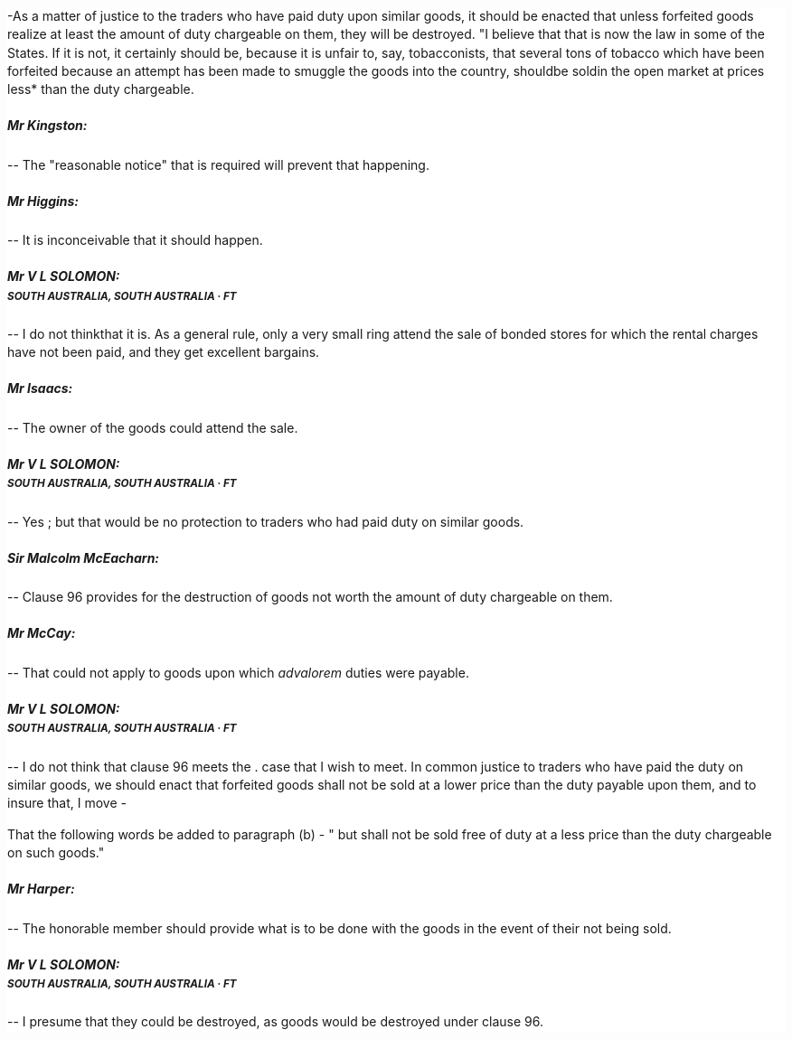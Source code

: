 -As a matter of justice to the traders who have paid duty upon similar goods, it should be enacted that unless forfeited goods realize at least the amount of duty chargeable on them, they will be destroyed. "I believe that that is now the law in some of the States. If it is not, it certainly should be, because it is unfair to, say, tobacconists, that several tons of tobacco which have been forfeited because an attempt has been made to smuggle the goods into the country, shouldbe soldin the open market at prices less* than the duty chargeable. 

##### Mr Kingston:

-- The "reasonable notice" that is required will prevent that happening. 

##### Mr Higgins:

-- It is inconceivable that it should happen. 

##### Mr V L SOLOMON:<br><small class="text-muted">SOUTH AUSTRALIA, SOUTH AUSTRALIA &middot; FT</small>

-- I do not thinkthat it is. As a general rule, only a very small ring attend the sale of bonded stores for which the rental charges have not been paid, and they get excellent bargains. 

##### Mr Isaacs:

-- The owner of the goods could attend the sale. 

##### Mr V L SOLOMON:<br><small class="text-muted">SOUTH AUSTRALIA, SOUTH AUSTRALIA &middot; FT</small>

-- Yes ; but that would be no protection to traders who had paid duty on similar goods. 

##### Sir Malcolm McEacharn:

-- Clause 96 provides for the destruction of goods not worth the amount of duty chargeable on them. 

##### Mr McCay:

-- That could not apply to goods upon which  *advalorem*  duties were payable. 

##### Mr V L SOLOMON:<br><small class="text-muted">SOUTH AUSTRALIA, SOUTH AUSTRALIA &middot; FT</small>

-- I do not think that clause 96 meets the . case that I wish to meet. In common justice to traders who have paid the duty on similar goods, we should enact that forfeited goods shall not be sold at a lower price than the duty payable upon them, and to insure that, I move - 

That the following words be added to paragraph (b) - " but shall not be sold free of duty at a less price than the duty chargeable on such goods." 

##### Mr Harper:

-- The honorable member should provide what is to be done with the goods in the event of their not being sold. 

##### Mr V L SOLOMON:<br><small class="text-muted">SOUTH AUSTRALIA, SOUTH AUSTRALIA &middot; FT</small>

-- I presume that they could be destroyed, as goods would be destroyed under clause 96. 
